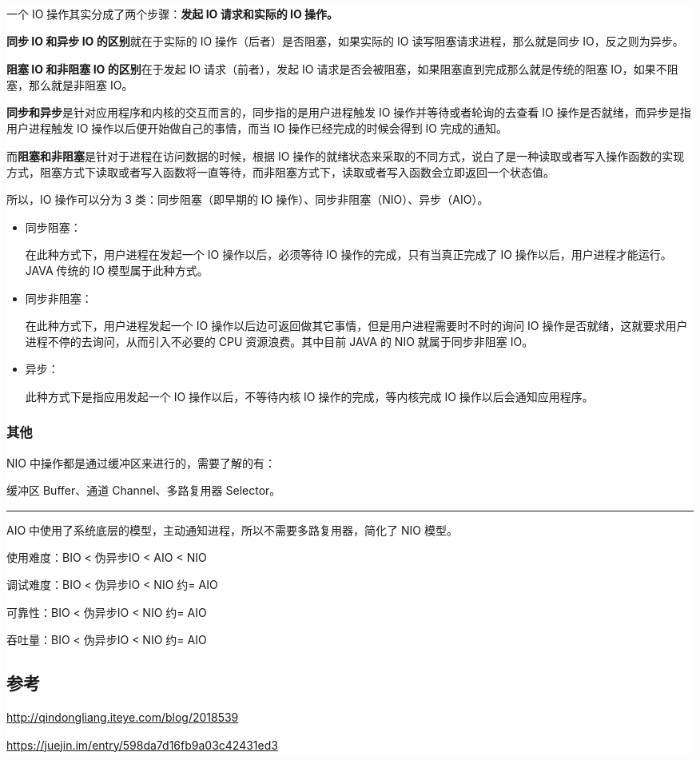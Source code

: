 
一个 IO 操作其实分成了两个步骤：**发起 IO 请求和实际的 IO 操作。**

**同步 IO 和异步 IO 的区别**就在于实际的 IO 操作（后者）是否阻塞，如果实际的 IO 读写阻塞请求进程，那么就是同步 IO，反之则为异步。 

**阻塞 IO 和非阻塞 IO 的区别**在于发起 IO 请求（前者），发起 IO 请求是否会被阻塞，如果阻塞直到完成那么就是传统的阻塞 IO，如果不阻塞，那么就是非阻塞 IO。 

**同步和异步**是针对应用程序和内核的交互而言的，同步指的是用户进程触发 IO 操作并等待或者轮询的去查看 IO 操作是否就绪，而异步是指用户进程触发 IO 操作以后便开始做自己的事情，而当 IO 操作已经完成的时候会得到 IO 完成的通知。

而**阻塞和非阻塞**是针对于进程在访问数据的时候，根据 IO 操作的就绪状态来采取的不同方式，说白了是一种读取或者写入操作函数的实现方式，阻塞方式下读取或者写入函数将一直等待，而非阻塞方式下，读取或者写入函数会立即返回一个状态值。 

所以，IO 操作可以分为 3 类：同步阻塞（即早期的 IO 操作）、同步非阻塞（NIO）、异步（AIO）。 

- 同步阻塞： 

  在此种方式下，用户进程在发起一个 IO 操作以后，必须等待 IO 操作的完成，只有当真正完成了 IO 操作以后，用户进程才能运行。JAVA 传统的 IO 模型属于此种方式。 

- 同步非阻塞： 

  在此种方式下，用户进程发起一个 IO 操作以后边可返回做其它事情，但是用户进程需要时不时的询问 IO 操作是否就绪，这就要求用户进程不停的去询问，从而引入不必要的 CPU 资源浪费。其中目前 JAVA 的 NIO 就属于同步非阻塞 IO。 

- 异步： 

  此种方式下是指应用发起一个 IO 操作以后，不等待内核 IO 操作的完成，等内核完成 IO 操作以后会通知应用程序。

### 其他

NIO 中操作都是通过缓冲区来进行的，需要了解的有：

缓冲区 Buffer、通道 Channel、多路复用器 Selector。

---

AIO 中使用了系统底层的模型，主动通知进程，所以不需要多路复用器，简化了 NIO 模型。

使用难度：BIO < 伪异步IO < AIO < NIO

调试难度：BIO < 伪异步IO < NIO 约= AIO

可靠性：BIO < 伪异步IO < NIO 约= AIO

吞吐量：BIO < 伪异步IO < NIO 约= AIO

## 参考

http://qindongliang.iteye.com/blog/2018539

https://juejin.im/entry/598da7d16fb9a03c42431ed3